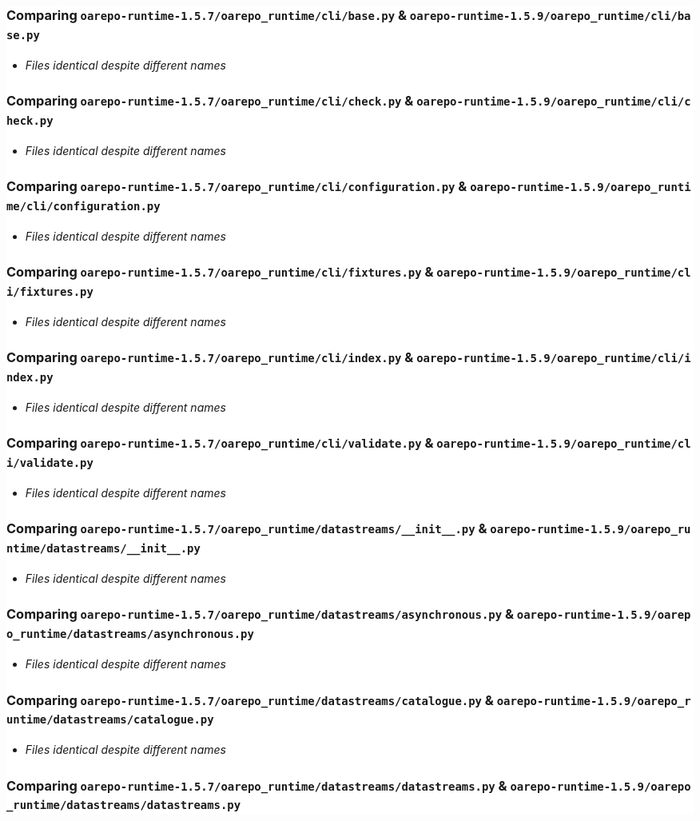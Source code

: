 ### Comparing `oarepo-runtime-1.5.7/oarepo_runtime/cli/base.py` & `oarepo-runtime-1.5.9/oarepo_runtime/cli/base.py`

 * *Files identical despite different names*

### Comparing `oarepo-runtime-1.5.7/oarepo_runtime/cli/check.py` & `oarepo-runtime-1.5.9/oarepo_runtime/cli/check.py`

 * *Files identical despite different names*

### Comparing `oarepo-runtime-1.5.7/oarepo_runtime/cli/configuration.py` & `oarepo-runtime-1.5.9/oarepo_runtime/cli/configuration.py`

 * *Files identical despite different names*

### Comparing `oarepo-runtime-1.5.7/oarepo_runtime/cli/fixtures.py` & `oarepo-runtime-1.5.9/oarepo_runtime/cli/fixtures.py`

 * *Files identical despite different names*

### Comparing `oarepo-runtime-1.5.7/oarepo_runtime/cli/index.py` & `oarepo-runtime-1.5.9/oarepo_runtime/cli/index.py`

 * *Files identical despite different names*

### Comparing `oarepo-runtime-1.5.7/oarepo_runtime/cli/validate.py` & `oarepo-runtime-1.5.9/oarepo_runtime/cli/validate.py`

 * *Files identical despite different names*

### Comparing `oarepo-runtime-1.5.7/oarepo_runtime/datastreams/__init__.py` & `oarepo-runtime-1.5.9/oarepo_runtime/datastreams/__init__.py`

 * *Files identical despite different names*

### Comparing `oarepo-runtime-1.5.7/oarepo_runtime/datastreams/asynchronous.py` & `oarepo-runtime-1.5.9/oarepo_runtime/datastreams/asynchronous.py`

 * *Files identical despite different names*

### Comparing `oarepo-runtime-1.5.7/oarepo_runtime/datastreams/catalogue.py` & `oarepo-runtime-1.5.9/oarepo_runtime/datastreams/catalogue.py`

 * *Files identical despite different names*

### Comparing `oarepo-runtime-1.5.7/oarepo_runtime/datastreams/datastreams.py` & `oarepo-runtime-1.5.9/oarepo_runtime/datastreams/datastreams.py`
